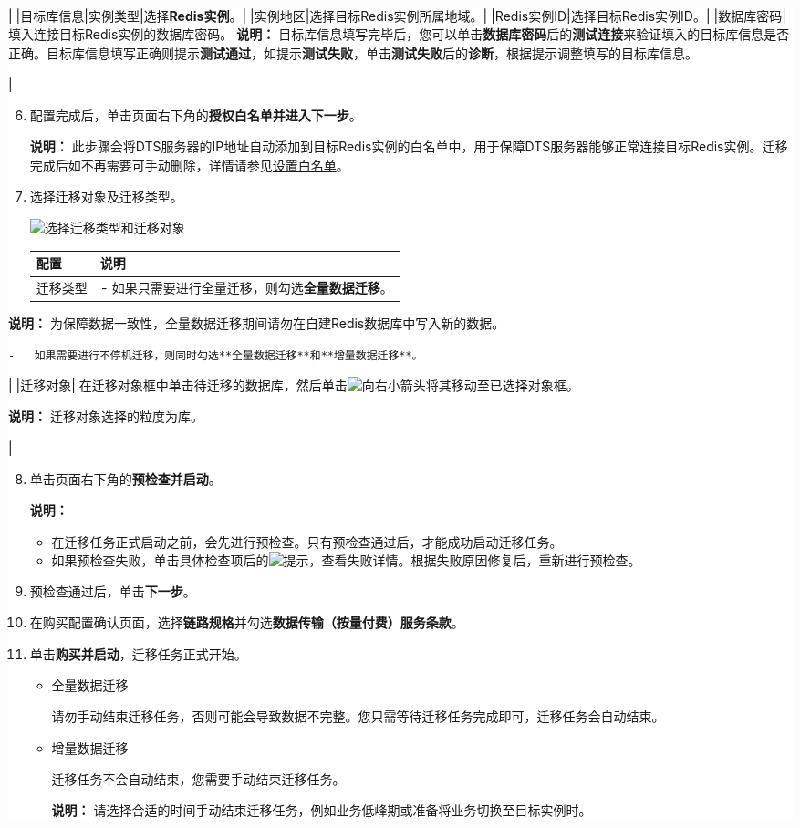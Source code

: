  |
    |目标库信息|实例类型|选择**Redis实例**。|
    |实例地区|选择目标Redis实例所属地域。|
    |Redis实例ID|选择目标Redis实例ID。|
    |数据库密码|填入连接目标Redis实例的数据库密码。 **说明：** 目标库信息填写完毕后，您可以单击**数据库密码**后的**测试连接**来验证填入的目标库信息是否正确。目标库信息填写正确则提示**测试通过**，如提示**测试失败**，单击**测试失败**后的**诊断**，根据提示调整填写的目标库信息。

 |

6.  配置完成后，单击页面右下角的**授权白名单并进入下一步**。

    **说明：** 此步骤会将DTS服务器的IP地址自动添加到目标Redis实例的白名单中，用于保障DTS服务器能够正常连接目标Redis实例。迁移完成后如不再需要可手动删除，详情请参见[设置白名单](https://help.aliyun.com/document_detail/107043.html)。

7.  选择迁移对象及迁移类型。

    ![选择迁移类型和迁移对象](http://static-aliyun-doc.oss-cn-hangzhou.aliyuncs.com/assets/img/17112/156283188848776_zh-CN.png)

    |配置|说明|
    |:-|:-|
    |迁移类型|     -   如果只需要进行全量迁移，则勾选**全量数据迁移**。

**说明：** 为保障数据一致性，全量数据迁移期间请勿在自建Redis数据库中写入新的数据。

    -   如果需要进行不停机迁移，则同时勾选**全量数据迁移**和**增量数据迁移**。
 |
    |迁移对象| 在迁移对象框中单击待迁移的数据库，然后单击![向右小箭头](http://static-aliyun-doc.oss-cn-hangzhou.aliyuncs.com/assets/img/79929/156283188840698_zh-CN.png)将其移动至已选择对象框。

 **说明：** 迁移对象选择的粒度为库。

 |

8.  单击页面右下角的**预检查并启动**。

    **说明：** 

    -   在迁移任务正式启动之前，会先进行预检查。只有预检查通过后，才能成功启动迁移任务。
    -   如果预检查失败，单击具体检查项后的![提示](http://static-aliyun-doc.oss-cn-hangzhou.aliyuncs.com/assets/img/17095/156283188847468_zh-CN.png)，查看失败详情。根据失败原因修复后，重新进行预检查。
9.  预检查通过后，单击**下一步**。
10. 在购买配置确认页面，选择**链路规格**并勾选**数据传输（按量付费）服务条款**。
11. 单击**购买并启动**，迁移任务正式开始。
    -   全量数据迁移

        请勿手动结束迁移任务，否则可能会导致数据不完整。您只需等待迁移任务完成即可，迁移任务会自动结束。

    -   增量数据迁移

        迁移任务不会自动结束，您需要手动结束迁移任务。

        **说明：** 请选择合适的时间手动结束迁移任务，例如业务低峰期或准备将业务切换至目标实例时。
